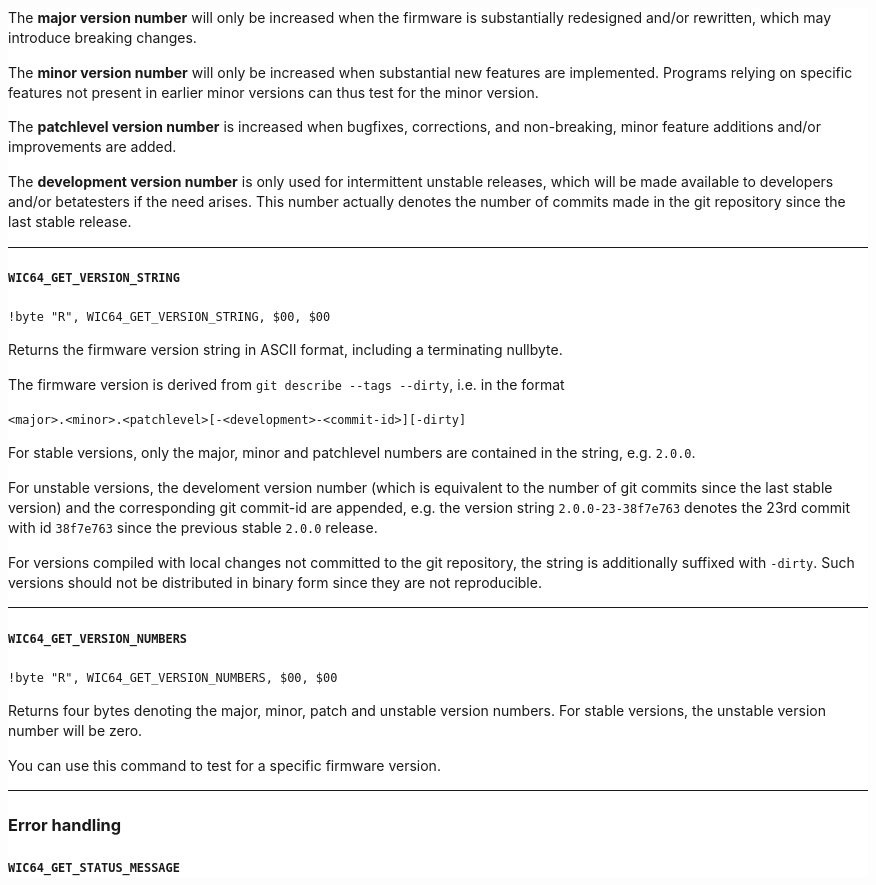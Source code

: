 The **major version number** will only be increased when the firmware is
substantially redesigned and/or rewritten, which may introduce breaking changes.

The **minor version number** will only be increased when substantial new features
are implemented. Programs relying on specific features not present in earlier
minor versions can thus test for the minor version.

The **patchlevel version number** is increased when bugfixes, corrections, and 
non-breaking, minor feature additions and/or improvements are added.

The **development version number** is only used for intermittent unstable 
releases, which will be made available to developers and/or betatesters 
if the need arises. This number actually denotes the number of commits made 
in the git repository since the last stable release.

***

#### `WIC64_GET_VERSION_STRING` 

`!byte "R", WIC64_GET_VERSION_STRING, $00, $00`

Returns the firmware version string in ASCII format, including a terminating
nullbyte. 

The firmware version is derived from `git describe --tags --dirty`, i.e. in the
format

`<major>.<minor>.<patchlevel>[-<development>-<commit-id>][-dirty]`

For stable versions, only the major, minor and patchlevel numbers are contained
in the string, e.g. `2.0.0`.

For unstable versions, the develoment version number (which is equivalent to the
number of git commits since the last stable version) and the corresponding git
commit-id are appended, e.g. the version string `2.0.0-23-38f7e763` denotes the
23rd commit with id `38f7e763` since the previous stable `2.0.0` release.

For versions compiled with local changes not committed to the git repository,
the string is additionally suffixed with `-dirty`. Such versions should not be 
distributed in binary form since they are not reproducible.

***

#### `WIC64_GET_VERSION_NUMBERS` 

`!byte "R", WIC64_GET_VERSION_NUMBERS, $00, $00`

Returns four bytes denoting the major, minor, patch and unstable version
numbers. For stable versions, the unstable version number will be zero.

You can use this command to test for a specific firmware version.

***

### Error handling

#### `WIC64_GET_STATUS_MESSAGE` 
